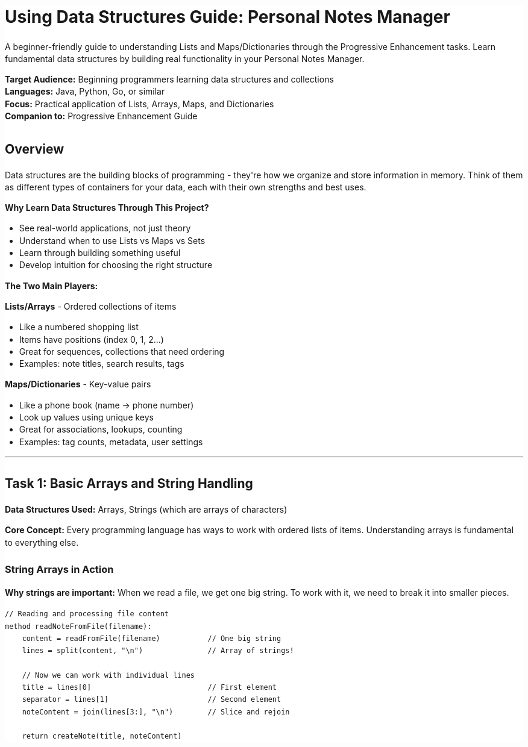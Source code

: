 # Using Data Structures Guide: Personal Notes Manager

A beginner-friendly guide to understanding Lists and Maps/Dictionaries through the Progressive Enhancement tasks. Learn fundamental data structures by building real functionality in your Personal Notes Manager.

**Target Audience:** Beginning programmers learning data structures and collections  
**Languages:** Java, Python, Go, or similar  
**Focus:** Practical application of Lists, Arrays, Maps, and Dictionaries  
**Companion to:** Progressive Enhancement Guide

## Overview

Data structures are the building blocks of programming - they're how we organize and store information in memory. Think of them as different types of containers for your data, each with their own strengths and best uses.

**Why Learn Data Structures Through This Project?**
- See real-world applications, not just theory
- Understand when to use Lists vs Maps vs Sets
- Learn through building something useful
- Develop intuition for choosing the right structure

**The Two Main Players:**

**Lists/Arrays** - Ordered collections of items
- Like a numbered shopping list
- Items have positions (index 0, 1, 2...)
- Great for sequences, collections that need ordering
- Examples: note titles, search results, tags

**Maps/Dictionaries** - Key-value pairs
- Like a phone book (name → phone number)
- Look up values using unique keys
- Great for associations, lookups, counting
- Examples: tag counts, metadata, user settings

---

## Task 1: Basic Arrays and String Handling

**Data Structures Used:** Arrays, Strings (which are arrays of characters)

**Core Concept:** Every programming language has ways to work with ordered lists of items. Understanding arrays is fundamental to everything else.

### String Arrays in Action

**Why strings are important:** When we read a file, we get one big string. To work with it, we need to break it into smaller pieces.

```pseudocode
// Reading and processing file content
method readNoteFromFile(filename):
    content = readFromFile(filename)           // One big string
    lines = split(content, "\n")               // Array of strings!
    
    // Now we can work with individual lines
    title = lines[0]                           // First element
    separator = lines[1]                       // Second element  
    noteContent = join(lines[3:], "\n")        // Slice and rejoin
    
    return createNote(title, noteContent)
```

